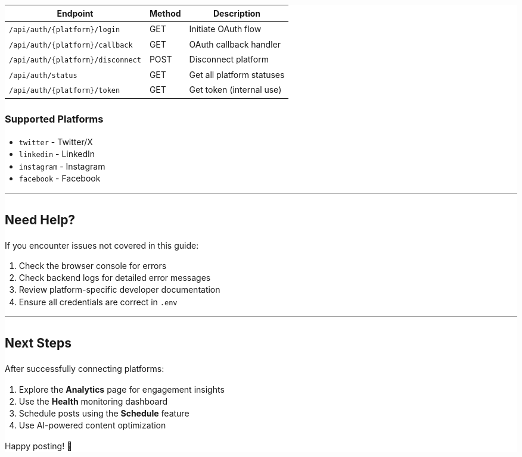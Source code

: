 | Endpoint | Method | Description |
|----------|--------|-------------|
| `/api/auth/{platform}/login` | GET | Initiate OAuth flow |
| `/api/auth/{platform}/callback` | GET | OAuth callback handler |
| `/api/auth/{platform}/disconnect` | POST | Disconnect platform |
| `/api/auth/status` | GET | Get all platform statuses |
| `/api/auth/{platform}/token` | GET | Get token (internal use) |

### Supported Platforms

- `twitter` - Twitter/X
- `linkedin` - LinkedIn
- `instagram` - Instagram
- `facebook` - Facebook

---

## Need Help?

If you encounter issues not covered in this guide:

1. Check the browser console for errors
2. Check backend logs for detailed error messages
3. Review platform-specific developer documentation
4. Ensure all credentials are correct in `.env`

---

## Next Steps

After successfully connecting platforms:

1. Explore the **Analytics** page for engagement insights
2. Use the **Health** monitoring dashboard
3. Schedule posts using the **Schedule** feature
4. Use AI-powered content optimization

Happy posting! 🚀
